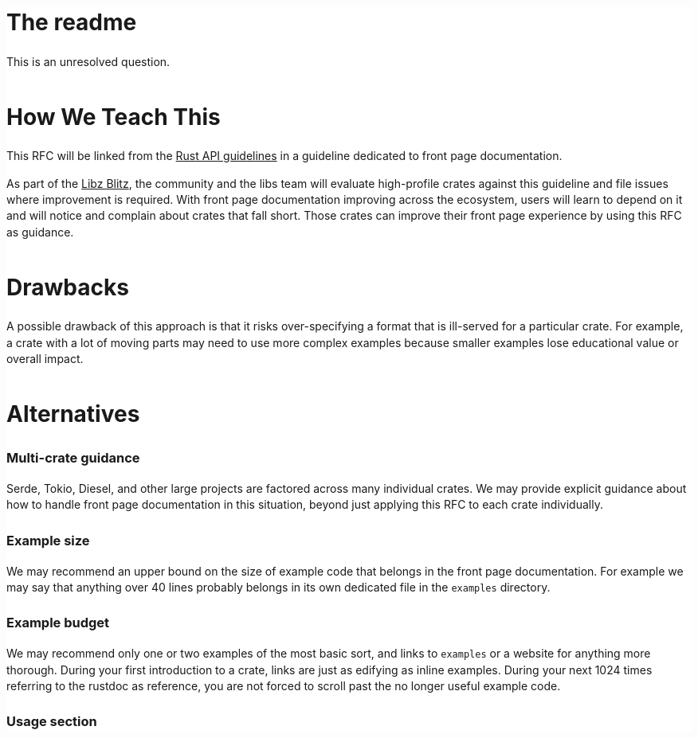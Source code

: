 [Diesel]: https://diesel.rs/

# The readme

This is an unresolved question.

# How We Teach This

This RFC will be linked from the [Rust API guidelines] in a guideline dedicated
to front page documentation.

[Rust API guidelines]: https://github.com/brson/rust-api-guidelines

As part of the [Libz Blitz], the community and the libs team will evaluate
high-profile crates against this guideline and file issues where improvement is
required. With front page documentation improving across the ecosystem, users
will learn to depend on it and will notice and complain about crates that fall
short. Those crates can improve their front page experience by using this RFC as
guidance.

[Libz Blitz]: https://blog.rust-lang.org/2017/05/05/libz-blitz.html

# Drawbacks

A possible drawback of this approach is that it risks over-specifying a format
that is ill-served for a particular crate. For example, a crate with a lot of
moving parts may need to use more complex examples because smaller examples lose
educational value or overall impact.

# Alternatives

### Multi-crate guidance

Serde, Tokio, Diesel, and other large projects are factored across many
individual crates. We may provide explicit guidance about how to handle front
page documentation in this situation, beyond just applying this RFC to each
crate individually.

### Example size

We may recommend an upper bound on the size of example code that belongs in the
front page documentation. For example we may say that anything over 40 lines
probably belongs in its own dedicated file in the `examples` directory.

### Example budget

We may recommend only one or two examples of the most basic sort, and links to
`examples` or a website for anything more thorough. During your first
introduction to a crate, links are just as edifying as inline examples. During
your next 1024 times referring to the rustdoc as reference, you are not forced
to scroll past the no longer useful example code.

### Usage section


[RFC 1574]: https://github.com/rust-lang/rfcs/blob/master/text/1574-more-api-documentation-conventions.md
[roadmap]: https://github.com/rust-lang/rust-roadmap/issues/9
[`log`]: https://doc.rust-lang.org/log/log/index.html
[`rand`]: https://doc.rust-lang.org/rand/rand/index.html
[serde website features]: https://serde.rs/feature-flags.html
[serde cargo features]: https://github.com/serde-rs/serde/blob/v1.0.0/serde/Cargo.toml#L26-L75
[`irc.mozilla.org`]: https://wiki.mozilla.org/IRC
[new serde issue]: https://github.com/serde-rs/serde/issues/new
[`slog`]: https://docs.rs/slog/2.0.4/slog/#migrating-from-slog-v1-to-slog-v2